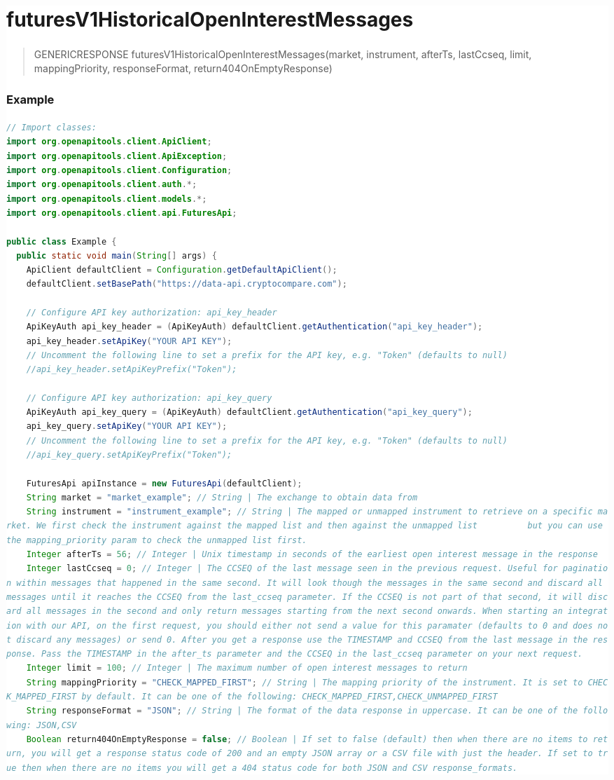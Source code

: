 <a name="futuresV1HistoricalOpenInterestMessages"></a>
# **futuresV1HistoricalOpenInterestMessages**
> GENERICRESPONSE futuresV1HistoricalOpenInterestMessages(market, instrument, afterTs, lastCcseq, limit, mappingPriority, responseFormat, return404OnEmptyResponse)



### Example
```java
// Import classes:
import org.openapitools.client.ApiClient;
import org.openapitools.client.ApiException;
import org.openapitools.client.Configuration;
import org.openapitools.client.auth.*;
import org.openapitools.client.models.*;
import org.openapitools.client.api.FuturesApi;

public class Example {
  public static void main(String[] args) {
    ApiClient defaultClient = Configuration.getDefaultApiClient();
    defaultClient.setBasePath("https://data-api.cryptocompare.com");
    
    // Configure API key authorization: api_key_header
    ApiKeyAuth api_key_header = (ApiKeyAuth) defaultClient.getAuthentication("api_key_header");
    api_key_header.setApiKey("YOUR API KEY");
    // Uncomment the following line to set a prefix for the API key, e.g. "Token" (defaults to null)
    //api_key_header.setApiKeyPrefix("Token");

    // Configure API key authorization: api_key_query
    ApiKeyAuth api_key_query = (ApiKeyAuth) defaultClient.getAuthentication("api_key_query");
    api_key_query.setApiKey("YOUR API KEY");
    // Uncomment the following line to set a prefix for the API key, e.g. "Token" (defaults to null)
    //api_key_query.setApiKeyPrefix("Token");

    FuturesApi apiInstance = new FuturesApi(defaultClient);
    String market = "market_example"; // String | The exchange to obtain data from
    String instrument = "instrument_example"; // String | The mapped or unmapped instrument to retrieve on a specific market. We first check the instrument against the mapped list and then against the unmapped list          but you can use the mapping_priority param to check the unmapped list first.
    Integer afterTs = 56; // Integer | Unix timestamp in seconds of the earliest open interest message in the response
    Integer lastCcseq = 0; // Integer | The CCSEQ of the last message seen in the previous request. Useful for pagination within messages that happened in the same second. It will look though the messages in the same second and discard all messages until it reaches the CCSEQ from the last_ccseq parameter. If the CCSEQ is not part of that second, it will discard all messages in the second and only return messages starting from the next second onwards. When starting an integration with our API, on the first request, you should either not send a value for this paramater (defaults to 0 and does not discard any messages) or send 0. After you get a response use the TIMESTAMP and CCSEQ from the last message in the response. Pass the TIMESTAMP in the after_ts parameter and the CCSEQ in the last_ccseq parameter on your next request.
    Integer limit = 100; // Integer | The maximum number of open interest messages to return
    String mappingPriority = "CHECK_MAPPED_FIRST"; // String | The mapping priority of the instrument. It is set to CHECK_MAPPED_FIRST by default. It can be one of the following: CHECK_MAPPED_FIRST,CHECK_UNMAPPED_FIRST
    String responseFormat = "JSON"; // String | The format of the data response in uppercase. It can be one of the following: JSON,CSV
    Boolean return404OnEmptyResponse = false; // Boolean | If set to false (default) then when there are no items to return, you will get a response status code of 200 and an empty JSON array or a CSV file with just the header. If set to true then when there are no items you will get a 404 status code for both JSON and CSV response_formats.
```